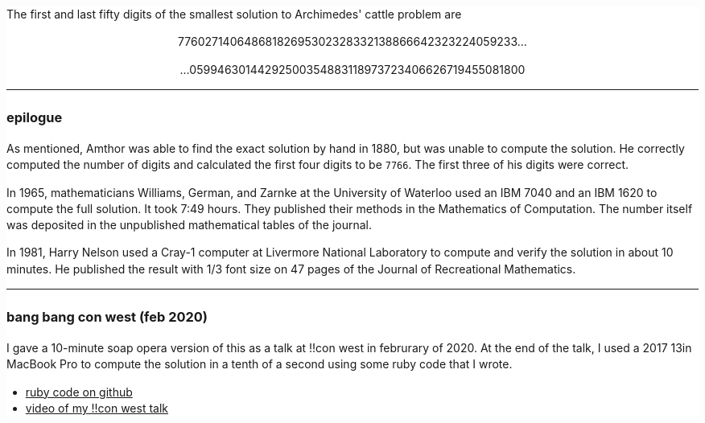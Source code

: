 The first and last fifty digits of the smallest solution to Archimedes' cattle
problem are

$$ 77602714064868182695302328332138866642323224059233 \dots $$

$$ \dots 05994630144292500354883118973723406626719455081800 $$

---
### epilogue

As mentioned, Amthor was able to find the exact solution by hand in 1880, but
was unable to compute the solution.  He correctly computed the number of digits
and calculated the first four digits to be `7766`.  The first three of his
digits were correct.

In 1965, mathematicians Williams, German, and Zarnke at the University of
Waterloo used an IBM 7040 and an IBM 1620 to compute the full solution.  It
took 7:49 hours.  They published their methods in the Mathematics of Computation.
The number itself was deposited in the unpublished mathematical tables of the
journal.

In 1981, Harry Nelson used a Cray-1 computer at Livermore National Laboratory
to compute and verify the solution in about 10 minutes.  He published the
result with 1/3 font size on 47 pages of the Journal of Recreational
Mathematics.

---
### bang bang con west (feb 2020)

I gave a 10-minute soap opera version of this as a talk at !!con west in
februrary of 2020.  At the end of the talk, I used a 2017 13in MacBook Pro to
compute the solution in a tenth of a second using some ruby code that I wrote.

- <a href="https://github.com/itscomputers/archimedes-cattle-problem/blob/master/cattle.rb">
    ruby code on github</a>
- <a href="https://youtu.be/BVYotbZuiDY">
    video of my !!con west talk</a>

